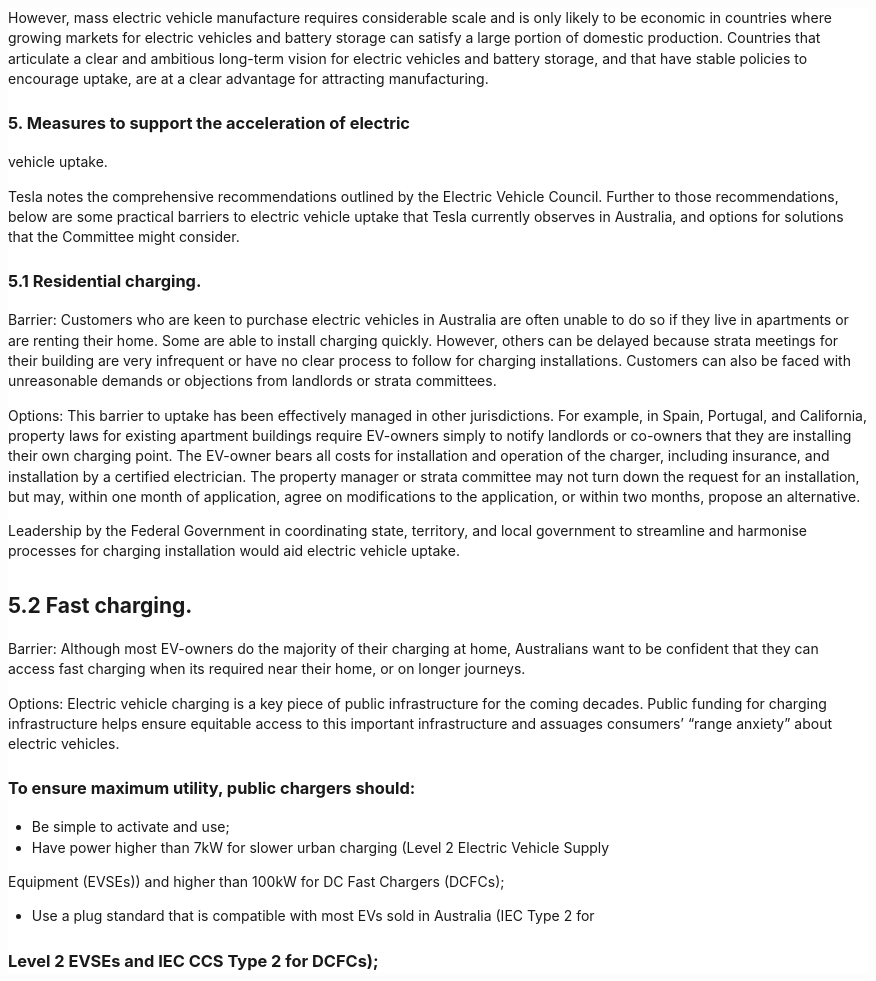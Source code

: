 However, mass electric vehicle manufacture requires considerable scale and is only likely to be
economic in countries where growing markets for electric vehicles and battery storage can
satisfy a large portion of domestic production. Countries that articulate a clear and ambitious
long-term vision for electric vehicles and battery storage, and that have stable policies to
encourage uptake, are at a clear advantage for attracting manufacturing.

### 5. Measures to support the acceleration of electric
vehicle uptake.

Tesla notes the comprehensive recommendations outlined by the Electric Vehicle Council.
Further to those recommendations, below are some practical barriers to electric vehicle uptake
that Tesla currently observes in Australia, and options for solutions that the Committee might
consider.

### 5.1 Residential charging.

Barrier: Customers who are keen to purchase electric vehicles in Australia are often unable to
do so if they live in apartments or are renting their home. Some are able to install charging
quickly. However, others can be delayed because strata meetings for their building are very
infrequent or have no clear process to follow for charging installations. Customers can also be
faced with unreasonable demands or objections from landlords or strata committees.

Options: This barrier to uptake has been effectively managed in other jurisdictions. For
example, in Spain, Portugal, and California, property laws for existing apartment buildings
require EV-owners simply to notify landlords or co-owners that they are installing their own
charging point. The EV-owner bears all costs for installation and operation of the charger,
including insurance, and installation by a certified electrician. The property manager or strata
committee may not turn down the request for an installation, but may, within one month of
application, agree on modifications to the application, or within two months, propose an
alternative.

Leadership by the Federal Government in coordinating state, territory, and local government to
streamline and harmonise processes for charging installation would aid electric vehicle uptake.

## 5.2 Fast charging.

Barrier: Although most EV-owners do the majority of their charging at home, Australians want
to be confident that they can access fast charging when its required near their home, or on
longer journeys.

Options: Electric vehicle charging is a key piece of public infrastructure for the coming
decades. Public funding for charging infrastructure helps ensure equitable access to this
important infrastructure and assuages consumers’ “range anxiety” about electric vehicles.

### To ensure maximum utility, public chargers should:

- Be simple to activate and use;
- Have power higher than 7kW for slower urban charging (Level 2 Electric Vehicle Supply

Equipment (EVSEs)) and higher than 100kW for DC Fast Chargers (DCFCs);

- Use a plug standard that is compatible with most EVs sold in Australia (IEC Type 2 for

### Level 2 EVSEs and IEC CCS Type 2 for DCFCs);
